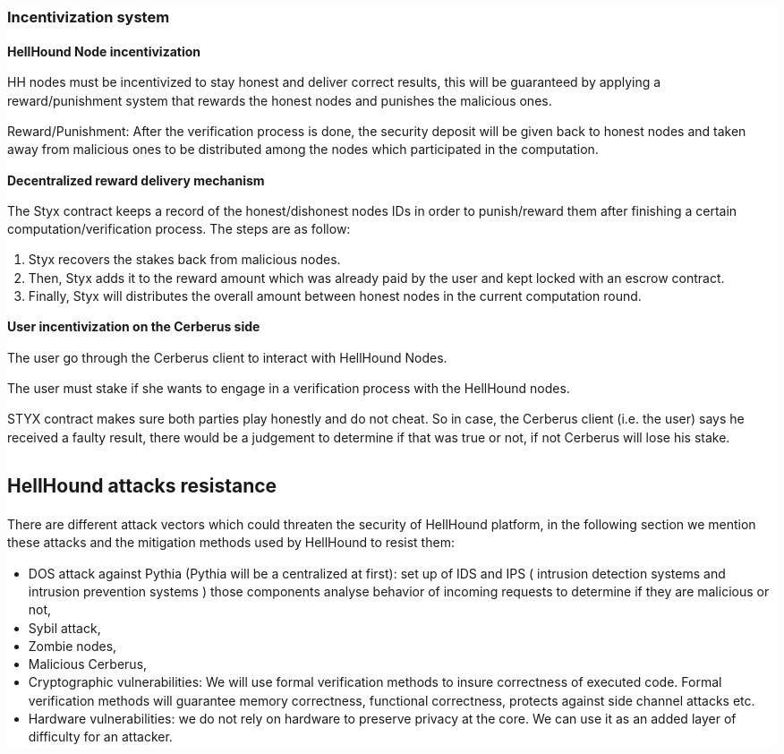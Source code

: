   ### Incentivization system    <a name="incentivization"></a>
**HellHound Node incentivization**
 </br>

HH nodes must be incentivized to stay honest and deliver correct results, this will be guaranteed by applying a reward/punishment system that rewards the honest nodes and punishes the malicious ones.  </br>

Reward/Punishment: After the verification process is done, the security deposit will be given back to honest nodes and taken away from malicious ones to be distributed among the nodes which participated in the computation. </br>


**Decentralized reward delivery mechanism** </br>

The Styx contract keeps a record of the honest/dishonest nodes IDs in order to punish/reward them after finishing a certain computation/verification process. The steps are as follow: </br>
1. Styx recovers the stakes back from malicious nodes. </br>
2. Then, Styx adds it to the reward amount which was already paid by the user and kept locked with an escrow contract.  </br>
3. Finally, Styx will distributes the overall amount between honest nodes in the current computation round.  </br>


**User incentivization on the Cerberus side**  </br>

The user go through the Cerberus client to interact with HellHound Nodes.  </br>

The user  must stake if she wants to engage in a verification process with the HellHound nodes. </br>

STYX contract makes sure both parties play honestly and do not cheat. So in case, the Cerberus client (i.e. the user) says he received a faulty result, there would be a judgement to determine if that was true or not, if not Cerberus will lose his stake. </br>


## HellHound attacks resistance  <a name="attacks"></a>


There are different attack vectors which could threaten the security of HellHound platform, in the following section we mention these attacks and the mitigation methods used by HellHound to resist them: </br>

- DOS attack against Pythia (Pythia will be a centralized at first): set up of IDS and IPS ( intrusion detection systems and intrusion prevention systems ) those components analyse behavior of incoming requests to determine if they are malicious or not,  </br>
- Sybil attack, </br>
- Zombie nodes, </br>
- Malicious Cerberus, </br>
- Cryptographic vulnerabilities: We will use formal verification methods to insure correctness of executed code. Formal verification methods will guarantee memory correctness, functional correctness, protects against side channel attacks etc. </br>
- Hardware vulnerabilities: we do not rely on hardware to preserve privacy at the core. We can use it as an added layer of difficulty for an attacker.</br>
